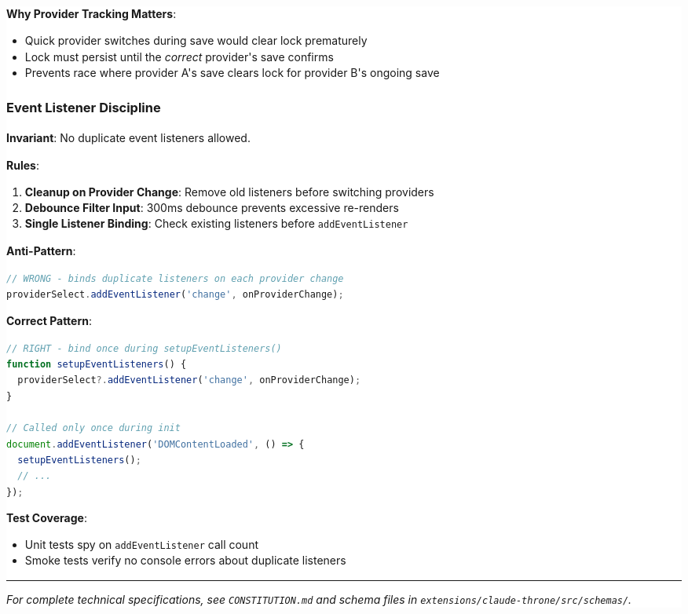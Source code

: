 **Why Provider Tracking Matters**:
- Quick provider switches during save would clear lock prematurely
- Lock must persist until the *correct* provider's save confirms
- Prevents race where provider A's save clears lock for provider B's ongoing save

### Event Listener Discipline

**Invariant**: No duplicate event listeners allowed.

**Rules**:
1. **Cleanup on Provider Change**: Remove old listeners before switching providers
2. **Debounce Filter Input**: 300ms debounce prevents excessive re-renders
3. **Single Listener Binding**: Check existing listeners before `addEventListener`

**Anti-Pattern**:
```javascript
// WRONG - binds duplicate listeners on each provider change
providerSelect.addEventListener('change', onProviderChange);
```

**Correct Pattern**:
```javascript
// RIGHT - bind once during setupEventListeners()
function setupEventListeners() {
  providerSelect?.addEventListener('change', onProviderChange);
}

// Called only once during init
document.addEventListener('DOMContentLoaded', () => {
  setupEventListeners();
  // ...
});
```

**Test Coverage**:
- Unit tests spy on `addEventListener` call count
- Smoke tests verify no console errors about duplicate listeners

---

*For complete technical specifications, see `CONSTITUTION.md` and schema files in `extensions/claude-throne/src/schemas/`.*
